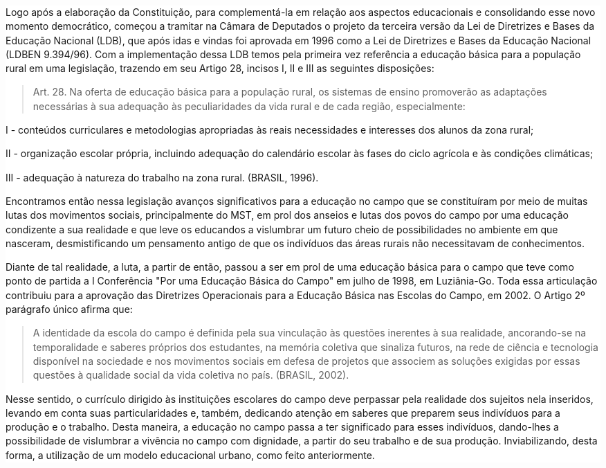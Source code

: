 Logo após a elaboração da Constituição, para complementá-la em relação
aos aspectos educacionais e consolidando esse novo momento democrático,
começou a tramitar na Câmara de Deputados o projeto da terceira versão
da Lei de Diretrizes e Bases da Educação Nacional (LDB), que após idas e
vindas foi aprovada em 1996 como a Lei de Diretrizes e Bases da Educação
Nacional (LDBEN 9.394/96). Com a implementação dessa LDB temos pela
primeira vez referência a educação básica para a população rural em uma
legislação, trazendo em seu Artigo 28, incisos I, II e III as seguintes
disposições:


> Art. 28. Na oferta de educação básica para a população rural, os
sistemas de ensino promoverão as adaptações necessárias à sua adequação
às peculiaridades da vida rural e de cada região, especialmente:

I - conteúdos curriculares e metodologias apropriadas às reais
necessidades e interesses dos alunos da zona rural;

II - organização escolar própria, incluindo adequação do calendário
escolar às fases do ciclo agrícola e às condições climáticas;

III - adequação à natureza do trabalho na zona rural. (BRASIL, 1996).


Encontramos então nessa legislação avanços significativos para a
educação no campo que se constituíram por meio de muitas lutas dos
movimentos sociais, principalmente do MST, em prol dos anseios e lutas
dos povos do campo por uma educação condizente a sua realidade e que
leve os educandos a vislumbrar um futuro cheio de possibilidades no
ambiente em que nasceram, desmistificando um pensamento antigo de que os
indivíduos das áreas rurais não necessitavam de conhecimentos.

Diante de tal realidade, a luta, a partir de então, passou a ser em prol
de uma educação básica para o campo que teve como ponto de partida a I
Conferência "Por uma Educação Básica do Campo" em julho de 1998, em
Luziânia-Go. Toda essa articulação contribuiu para a aprovação das
Diretrizes Operacionais para a Educação Básica nas Escolas do Campo, em
2002. O Artigo 2º parágrafo único afirma que:


> A identidade da escola do campo é definida pela sua vinculação às
questões inerentes à sua realidade, ancorando-se na temporalidade e
saberes próprios dos estudantes, na memória coletiva que sinaliza
futuros, na rede de ciência e tecnologia disponível na sociedade e nos
movimentos sociais em defesa de projetos que associem as soluções
exigidas por essas questões à qualidade social da vida coletiva no país.
(BRASIL, 2002).


Nesse sentido, o currículo dirigido às instituições escolares do campo
deve perpassar pela realidade dos sujeitos nela inseridos, levando em
conta suas particularidades e, também, dedicando atenção em saberes que
preparem seus indivíduos para a produção e o trabalho. Desta maneira, a
educação no campo passa a ter significado para esses indivíduos,
dando-lhes a possibilidade de vislumbrar a vivência no campo com
dignidade, a partir do seu trabalho e de sua produção. Inviabilizando,
desta forma, a utilização de um modelo educacional urbano, como feito
anteriormente.
